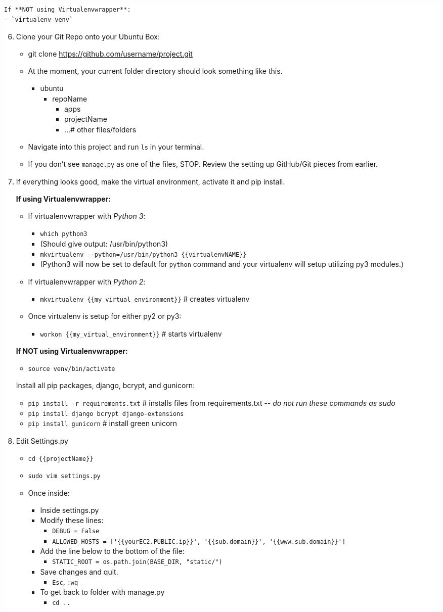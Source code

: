     If **NOT using Virtualenvwrapper**:
    - `virtualenv venv`    

6. Clone your Git Repo onto your Ubuntu Box:
    - git clone https://github.com/username/project.git
    - At the moment, your current folder directory should look something like this.

        + ubuntu
          + repoName
            + apps
            + projectName
            + ...# other files/folders

    - Navigate into this project and run `ls` in your terminal.
    - If you don’t see `manage.py` as one of the files, STOP. Review the setting up GitHub/Git pieces from earlier.

7. If everything looks good, make the virtual environment, activate it and pip install.

    **If using Virtualenvwrapper:**
    - If virtualenvwrapper with *Python 3*:
      + `which python3`
      + (Should give output: /usr/bin/python3)
      + `mkvirtualenv --python=/usr/bin/python3 {{virtualenvNAME}}` 
      + (Python3 will now be set to default for `python` command and your virtualenv will setup utilizing py3 modules.)
        
    - If virtualenvwrapper with *Python 2*:
      + `mkvirtualenv {{my_virtual_environment}}` # creates virtualenv
            
    - Once virtualenv is setup for either py2 or py3:
      + `workon {{my_virtual_environment}}` # starts virtualenv    
        
    **If NOT using Virtualenvwrapper:**
      + `source venv/bin/activate`

    Install all pip packages, django, bcrypt, and gunicorn:
    - `pip install -r requirements.txt` # installs files from requirements.txt -- *do not run these commands as sudo*
    - `pip install django bcrypt django-extensions`
    - `pip install gunicorn` # install green unicorn

8. Edit Settings.py
    - `cd {{projectName}}`
    - `sudo vim settings.py`
    
    - Once inside:
      + Inside settings.py
      + Modify these lines:
          - `DEBUG = False`
          - `ALLOWED_HOSTS = ['{{yourEC2.PUBLIC.ip}}', '{{sub.domain}}', '{{www.sub.domain}}']`
      + Add the line below to the bottom of the file:
          - `STATIC_ROOT = os.path.join(BASE_DIR, "static/")`
      + Save changes and quit.
          - `Esc`, `:wq`
      + To get back to folder with manage.py
          - `cd ..`
    